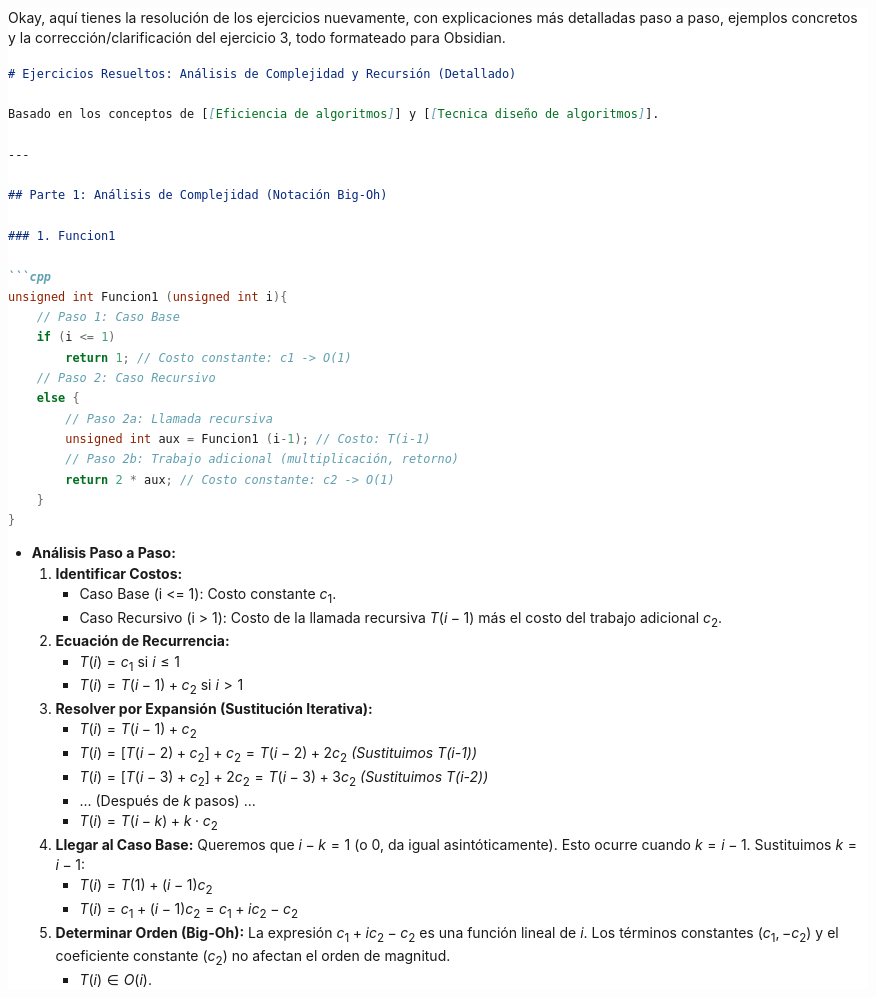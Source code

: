 Okay, aquí tienes la resolución de los ejercicios nuevamente, con explicaciones más detalladas paso a paso, ejemplos concretos y la corrección/clarificación del ejercicio 3, todo formateado para Obsidian.

```markdown
# Ejercicios Resueltos: Análisis de Complejidad y Recursión (Detallado)

Basado en los conceptos de [[Eficiencia de algoritmos]] y [[Tecnica diseño de algoritmos]].

---

## Parte 1: Análisis de Complejidad (Notación Big-Oh)

### 1. Funcion1

```cpp
unsigned int Funcion1 (unsigned int i){
    // Paso 1: Caso Base
    if (i <= 1)
        return 1; // Costo constante: c1 -> O(1)
    // Paso 2: Caso Recursivo
    else {
        // Paso 2a: Llamada recursiva
        unsigned int aux = Funcion1 (i-1); // Costo: T(i-1)
        // Paso 2b: Trabajo adicional (multiplicación, retorno)
        return 2 * aux; // Costo constante: c2 -> O(1)
    }
}
```

*   **Análisis Paso a Paso:**
    1.  **Identificar Costos:**
        *   Caso Base (i <= 1): Costo constante $c_1$.
        *   Caso Recursivo (i > 1): Costo de la llamada recursiva $T(i-1)$ más el costo del trabajo adicional $c_2$.
    2.  **Ecuación de Recurrencia:**
        *   $T(i) = c_1$ si $i \le 1$
        *   $T(i) = T(i-1) + c_2$ si $i > 1$
    3.  **Resolver por Expansión (Sustitución Iterativa):**
        *   $T(i) = T(i-1) + c_2$
        *   $T(i) = [T(i-2) + c_2] + c_2 = T(i-2) + 2c_2$  *(Sustituimos T(i-1))*
        *   $T(i) = [T(i-3) + c_2] + 2c_2 = T(i-3) + 3c_2$ *(Sustituimos T(i-2))*
        *   ... (Después de $k$ pasos) ...
        *   $T(i) = T(i-k) + k \cdot c_2$
    4.  **Llegar al Caso Base:** Queremos que $i-k = 1$ (o 0, da igual asintóticamente). Esto ocurre cuando $k = i-1$. Sustituimos $k = i-1$:
        *   $T(i) = T(1) + (i-1)c_2$
        *   $T(i) = c_1 + (i-1)c_2 = c_1 + i c_2 - c_2$
    5.  **Determinar Orden (Big-Oh):** La expresión $c_1 + i c_2 - c_2$ es una función lineal de $i$. Los términos constantes ($c_1, -c_2$) y el coeficiente constante ($c_2$) no afectan el orden de magnitud.
        *   $T(i) \in O(i)$.
